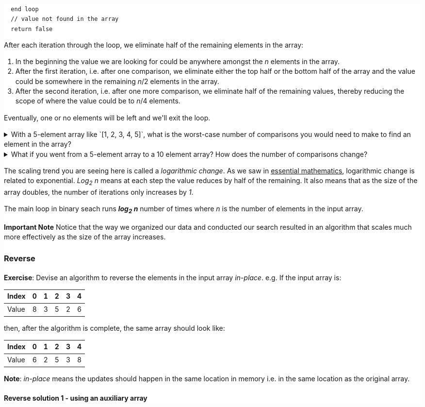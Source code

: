 ```
  end loop
  // value not found in the array
  return false
```

After each iteration through the loop, we eliminate half of the remaining elements in the array:

1. In the beginning the value we are looking for could be anywhere amongst the *n* elements in the array.
1. After the first iteration, i.e. after one comparison, we eliminate either the top half or the bottom half of the array and the value could be somewhere in the remaining *n*/2 elements in the array.
1. After the second iteration, i.e. after one more comparison, we eliminate half of the remaining values, thereby reducing the scope of where the value could be to *n*/4 elements.

Eventually, one or no elements will be left and we'll exit the loop.

<details><summary>With a 5-element array like `[1, 2, 3, 4, 5]`, what is the worst-case number of comparisons you would need to make to find an element in the array?</summary></details>


<details><summary>What if you went from a 5-element array to a 10 element array?  How does the number of comparisons change?</summary></details>

The scaling trend you are seeing here is called a _logarithmic change_. As we saw in [essential mathematics](https://github.com/Ada-Developers-Academy/textbook-curriculum/blob/master/04-cs-fundamentals/classroom/Essential%20Mathematics.md), logarithmic change is related to exponential. _Log<sub>2</sub> n_ means at each step the value reduces by half of the remaining.  It also means that as the size of the array doubles, the number of iterations only increases by _1_.

The main loop in binary seach runs **_log<sub>2</sub> n_** number of times where *n* is the number of elements in the input array.

**Important Note**  Notice that the way we organized our data and conducted our search resulted in an algorithm that scales much more effectively as the size of the array increases.

### Reverse

**Exercise**: Devise an algorithm to reverse the elements in the input array _in-place_. e.g. If the input array is:

| Index | 0   | 1   | 2   | 3   | 4   |
| ----- | --- | --- | --- | --- | --- |
| Value | 8   | 3   | 5   | 2   | 6   |

then, after the algorithm is complete, the same array should look like:

| Index | 0   | 1   | 2   | 3   | 4   |
| ----- | --- | --- | --- | --- | --- |
| Value | 6   | 2   | 5   | 3   | 8   |

**Note**: _in-place_ means the updates should happen in the same location in memory i.e. in the same location as the original array.

#### Reverse solution 1 - using an auxiliary array
